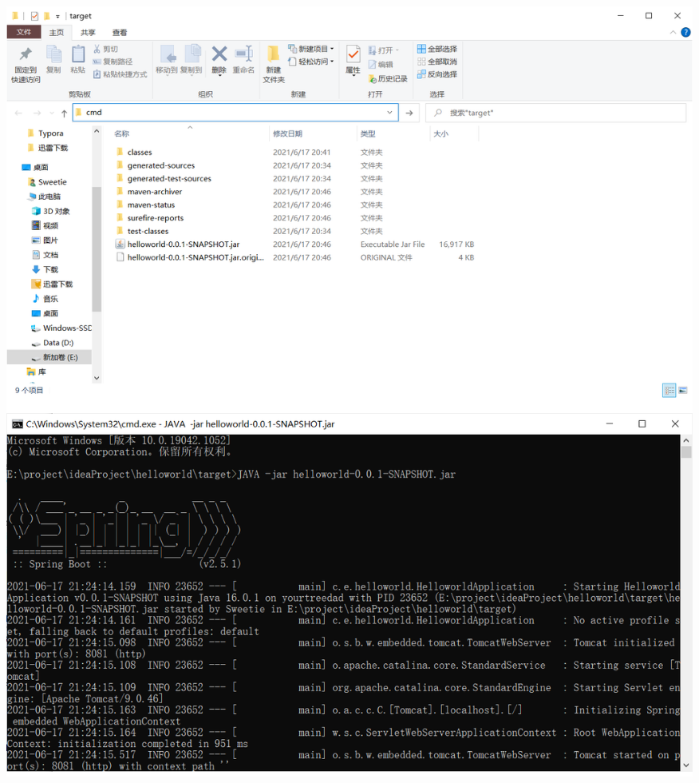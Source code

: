 ![image-20210617204915044](DOCKER.assets/image-20210617204915044.png)



![image-20210617213140315](DOCKER.assets/image-20210617213140315.png)
